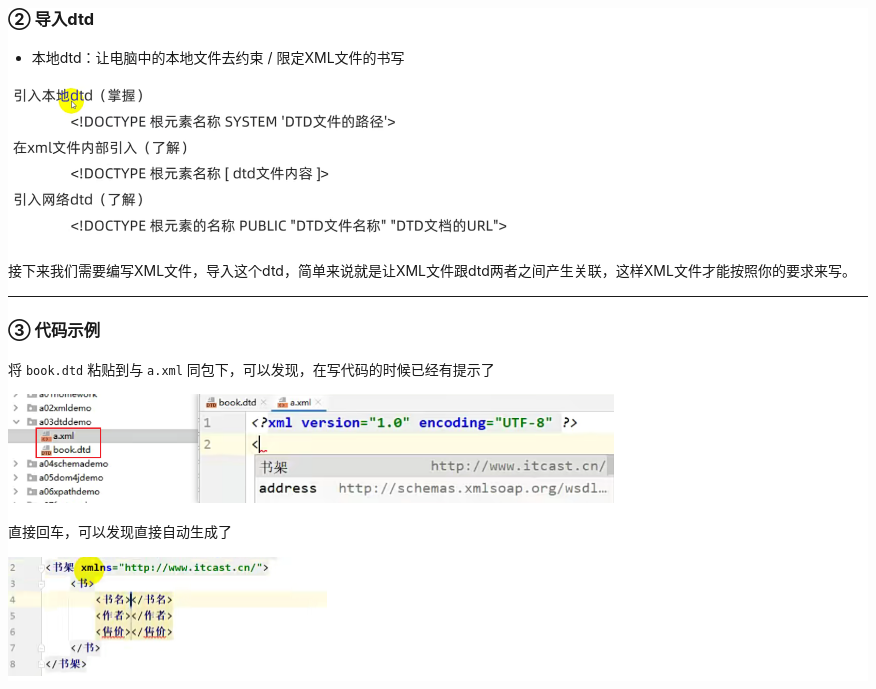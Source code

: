 
### ② 导入dtd

- 本地dtd：让电脑中的本地文件去约束 / 限定XML文件的书写

<img src="./assets/image-20240511104736266.png" alt="image-20240511104736266" style="zoom:50%;" />

接下来我们需要编写XML文件，导入这个dtd，简单来说就是让XML文件跟dtd两者之间产生关联，这样XML文件才能按照你的要求来写。

----

### ③ 代码示例

将 `book.dtd` 粘贴到与 `a.xml` 同包下，可以发现，在写代码的时候已经有提示了

<img src="./assets/image-20240511110655659.png" alt="image-20240511110655659" style="zoom:67%;" />

直接回车，可以发现直接自动生成了

<img src="./assets/image-20240511111527550.png" alt="image-20240511111527550" style="zoom:50%;" />
